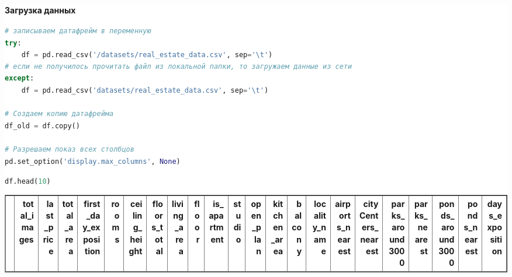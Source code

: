**Загрузка данных**


```python
# записываем датафрейм в переменную
try:
    df = pd.read_csv('/datasets/real_estate_data.csv', sep='\t')
# если не получилось прочитать файл из локальной папки, то загружаем данные из сети
except:
    df = pd.read_csv('datasets/real_estate_data.csv', sep='\t')

# Создаем копию датафрейма
df_old = df.copy()

# Разрешаем показ всех столбцов
pd.set_option('display.max_columns', None)
```


```python
df.head(10)
```




<div>
<style scoped>
    .dataframe tbody tr th:only-of-type {
        vertical-align: middle;
    }

    .dataframe tbody tr th {
        vertical-align: top;
    }

    .dataframe thead th {
        text-align: right;
    }
</style>
<table border="1" class="dataframe">
  <thead>
    <tr style="text-align: right;">
      <th></th>
      <th>total_images</th>
      <th>last_price</th>
      <th>total_area</th>
      <th>first_day_exposition</th>
      <th>rooms</th>
      <th>ceiling_height</th>
      <th>floors_total</th>
      <th>living_area</th>
      <th>floor</th>
      <th>is_apartment</th>
      <th>studio</th>
      <th>open_plan</th>
      <th>kitchen_area</th>
      <th>balcony</th>
      <th>locality_name</th>
      <th>airports_nearest</th>
      <th>cityCenters_nearest</th>
      <th>parks_around3000</th>
      <th>parks_nearest</th>
      <th>ponds_around3000</th>
      <th>ponds_nearest</th>
      <th>days_exposition</th>
    </tr>
  </thead>
  <tbody>